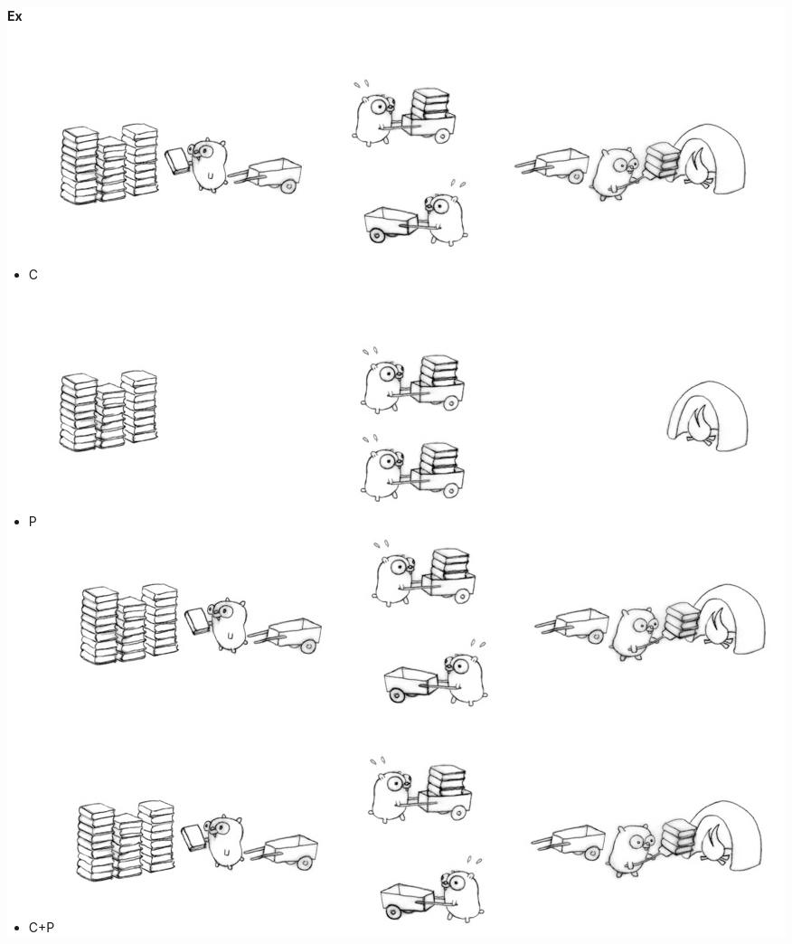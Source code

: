 **Ex**

* C![](assets/image-20201012144221706.png)
* P![image-20201012144232242](assets/image-20201012144232242.png)
* C+P![](assets/image-20201012144252880.png)